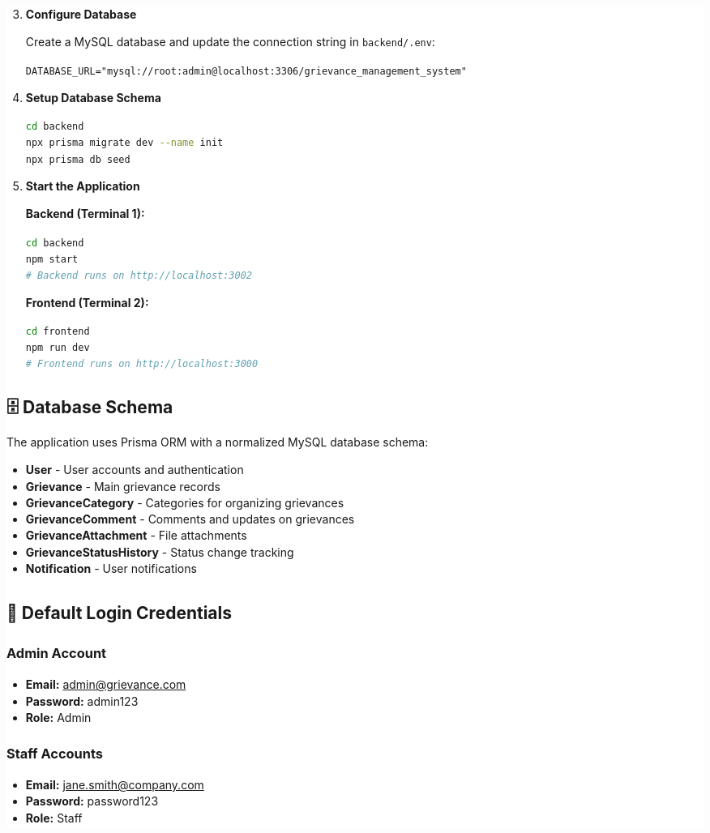 3. **Configure Database**
   
   Create a MySQL database and update the connection string in `backend/.env`:
   ```env
   DATABASE_URL="mysql://root:admin@localhost:3306/grievance_management_system"
   ```

4. **Setup Database Schema**
   ```bash
   cd backend
   npx prisma migrate dev --name init
   npx prisma db seed
   ```

5. **Start the Application**
   
   **Backend (Terminal 1):**
   ```bash
   cd backend
   npm start
   # Backend runs on http://localhost:3002
   ```
   
   **Frontend (Terminal 2):**
   ```bash
   cd frontend
   npm run dev
   # Frontend runs on http://localhost:3000
   ```

## 🗄️ Database Schema

The application uses Prisma ORM with a normalized MySQL database schema:

- **User** - User accounts and authentication
- **Grievance** - Main grievance records  
- **GrievanceCategory** - Categories for organizing grievances
- **GrievanceComment** - Comments and updates on grievances
- **GrievanceAttachment** - File attachments
- **GrievanceStatusHistory** - Status change tracking
- **Notification** - User notifications

## 🔐 Default Login Credentials

### Admin Account
- **Email:** admin@grievance.com
- **Password:** admin123
- **Role:** Admin

### Staff Accounts
- **Email:** jane.smith@company.com
- **Password:** password123
- **Role:** Staff
